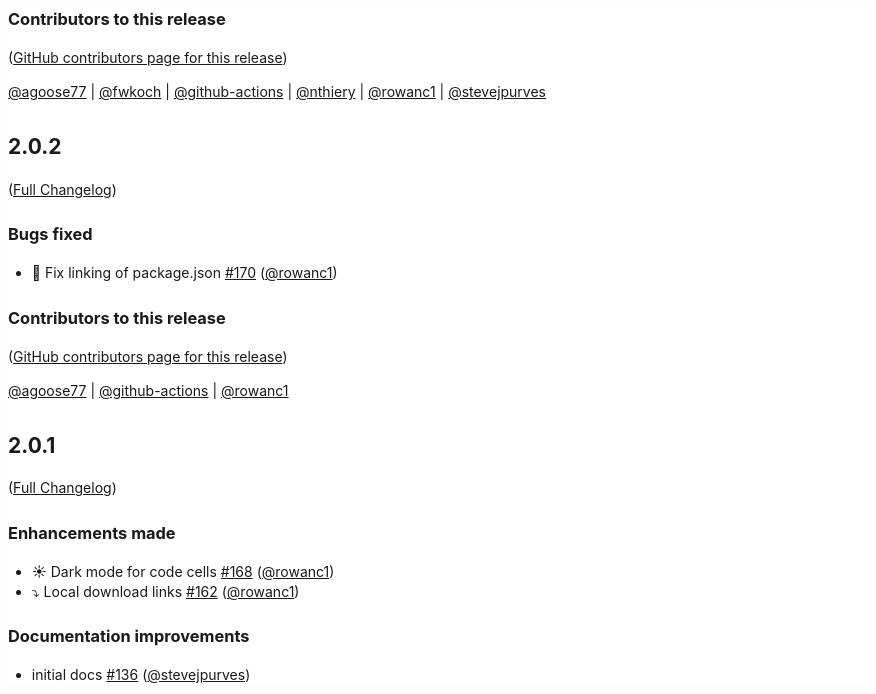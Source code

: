 ### Contributors to this release

([GitHub contributors page for this release](https://github.com/executablebooks/jupyterlab-myst/graphs/contributors?from=2023-08-29&to=2023-09-14&type=c))

[@agoose77](https://github.com/search?q=repo%3Aexecutablebooks%2Fjupyterlab-myst+involves%3Aagoose77+updated%3A2023-08-29..2023-09-14&type=Issues) | [@fwkoch](https://github.com/search?q=repo%3Aexecutablebooks%2Fjupyterlab-myst+involves%3Afwkoch+updated%3A2023-08-29..2023-09-14&type=Issues) | [@github-actions](https://github.com/search?q=repo%3Aexecutablebooks%2Fjupyterlab-myst+involves%3Agithub-actions+updated%3A2023-08-29..2023-09-14&type=Issues) | [@nthiery](https://github.com/search?q=repo%3Aexecutablebooks%2Fjupyterlab-myst+involves%3Anthiery+updated%3A2023-08-29..2023-09-14&type=Issues) | [@rowanc1](https://github.com/search?q=repo%3Aexecutablebooks%2Fjupyterlab-myst+involves%3Arowanc1+updated%3A2023-08-29..2023-09-14&type=Issues) | [@stevejpurves](https://github.com/search?q=repo%3Aexecutablebooks%2Fjupyterlab-myst+involves%3Astevejpurves+updated%3A2023-08-29..2023-09-14&type=Issues)

## 2.0.2

([Full Changelog](https://github.com/executablebooks/jupyterlab-myst/compare/v2.0.1...23d2aba01353f02843cb298dd0361ff1b45b01db))

### Bugs fixed

- 🧹 Fix linking of package.json [#170](https://github.com/executablebooks/jupyterlab-myst/pull/170) ([@rowanc1](https://github.com/rowanc1))

### Contributors to this release

([GitHub contributors page for this release](https://github.com/executablebooks/jupyterlab-myst/graphs/contributors?from=2023-07-04&to=2023-08-29&type=c))

[@agoose77](https://github.com/search?q=repo%3Aexecutablebooks%2Fjupyterlab-myst+involves%3Aagoose77+updated%3A2023-07-04..2023-08-29&type=Issues) | [@github-actions](https://github.com/search?q=repo%3Aexecutablebooks%2Fjupyterlab-myst+involves%3Agithub-actions+updated%3A2023-07-04..2023-08-29&type=Issues) | [@rowanc1](https://github.com/search?q=repo%3Aexecutablebooks%2Fjupyterlab-myst+involves%3Arowanc1+updated%3A2023-07-04..2023-08-29&type=Issues)

## 2.0.1

([Full Changelog](https://github.com/executablebooks/jupyterlab-myst/compare/v2.0.0...fb8f131f0ace77b1009b7563ba9b556faf2aceb5))

### Enhancements made

- ☀️ Dark mode for code cells [#168](https://github.com/executablebooks/jupyterlab-myst/pull/168) ([@rowanc1](https://github.com/rowanc1))
- ⤵️ Local download links [#162](https://github.com/executablebooks/jupyterlab-myst/pull/162) ([@rowanc1](https://github.com/rowanc1))

### Documentation improvements

- initial docs [#136](https://github.com/executablebooks/jupyterlab-myst/pull/136) ([@stevejpurves](https://github.com/stevejpurves))
